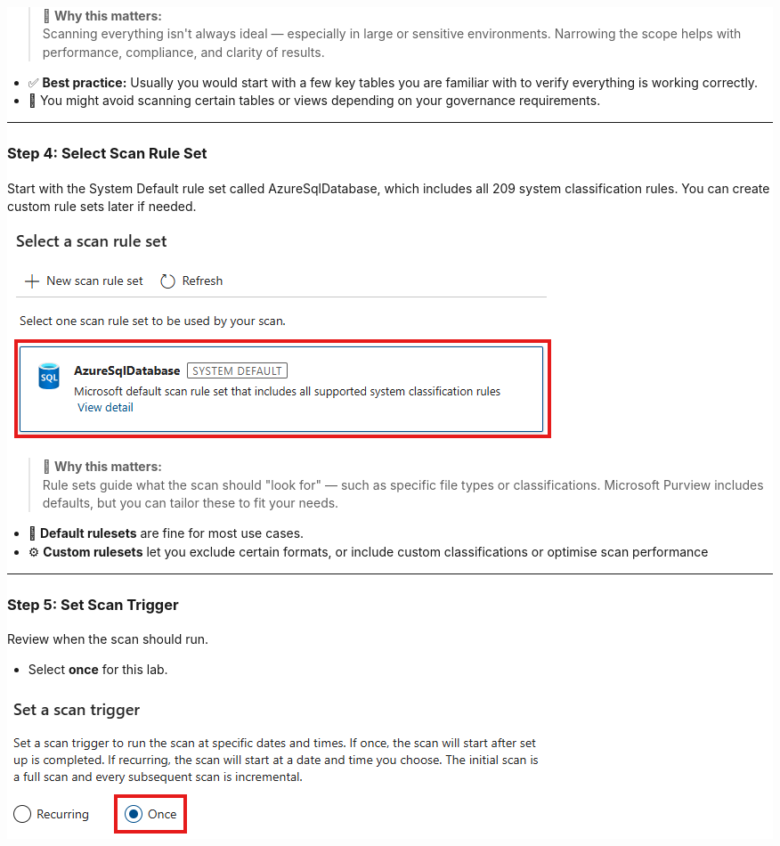 > 🧠 **Why this matters:**  
> Scanning everything isn't always ideal — especially in large or sensitive environments. Narrowing the scope helps with performance, compliance, and clarity of results.
- ✅ **Best practice:** Usually you would start with a few key tables you are familiar with to verify everything is working correctly.
- 🔐 You might avoid scanning certain tables or views depending on your governance requirements.

---

### Step 4: Select Scan Rule Set

Start with the System Default rule set called AzureSqlDatabase, which includes all 209 system classification rules. You can create custom rule sets later if needed.

![Your Screenshot - Scan Rule Set](../images/module03/3.8.png)

> 📌 **Why this matters:**  
> Rule sets guide what the scan should "look for" — such as specific file types or classifications. Microsoft Purview includes defaults, but you can tailor these to fit your needs.

- 🧰 **Default rulesets** are fine for most use cases.
- ⚙️ **Custom rulesets** let you exclude certain formats, or include custom classifications or optimise scan performance

---

### Step 5: Set Scan Trigger

Review when the scan should run.

- Select **once** for this lab.

![Your Screenshot - Scan Trigger](../images/module03/3.9.png)
